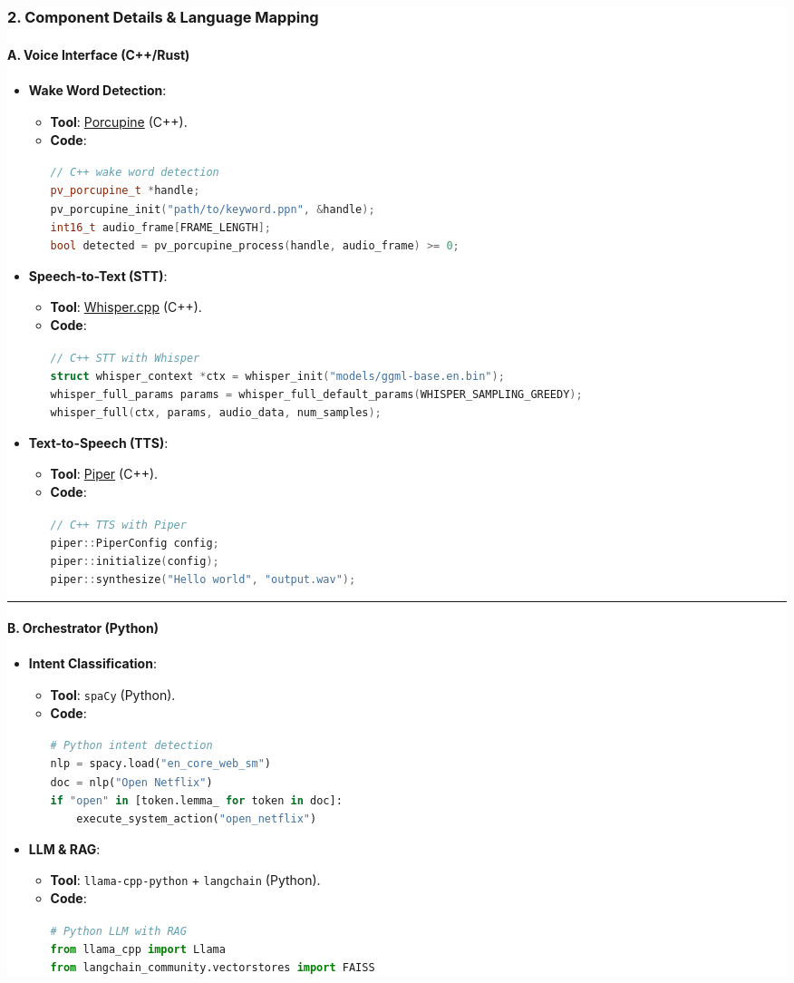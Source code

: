 ### **2. Component Details & Language Mapping**

#### **A. Voice Interface (C++/Rust)**
- **Wake Word Detection**:  
  - **Tool**: [Porcupine](https://github.com/Picovoice/porcupine) (C++).  
  - **Code**:  
    ```cpp
    // C++ wake word detection
    pv_porcupine_t *handle;
    pv_porcupine_init("path/to/keyword.ppn", &handle);
    int16_t audio_frame[FRAME_LENGTH];
    bool detected = pv_porcupine_process(handle, audio_frame) >= 0;
    ```

- **Speech-to-Text (STT)**:  
  - **Tool**: [Whisper.cpp](https://github.com/ggerganov/whisper.cpp) (C++).  
  - **Code**:  
    ```cpp
    // C++ STT with Whisper
    struct whisper_context *ctx = whisper_init("models/ggml-base.en.bin");
    whisper_full_params params = whisper_full_default_params(WHISPER_SAMPLING_GREEDY);
    whisper_full(ctx, params, audio_data, num_samples);
    ```

- **Text-to-Speech (TTS)**:  
  - **Tool**: [Piper](https://github.com/rhasspy/piper) (C++).  
  - **Code**:  
    ```cpp
    // C++ TTS with Piper
    piper::PiperConfig config;
    piper::initialize(config);
    piper::synthesize("Hello world", "output.wav");
    ```

---

#### **B. Orchestrator (Python)**
- **Intent Classification**:  
  - **Tool**: `spaCy` (Python).  
  - **Code**:  
    ```python
    # Python intent detection
    nlp = spacy.load("en_core_web_sm")
    doc = nlp("Open Netflix")
    if "open" in [token.lemma_ for token in doc]:
        execute_system_action("open_netflix")
    ```

- **LLM & RAG**:  
  - **Tool**: `llama-cpp-python` + `langchain` (Python).  
  - **Code**:  
    ```python
    # Python LLM with RAG
    from llama_cpp import Llama
    from langchain_community.vectorstores import FAISS
